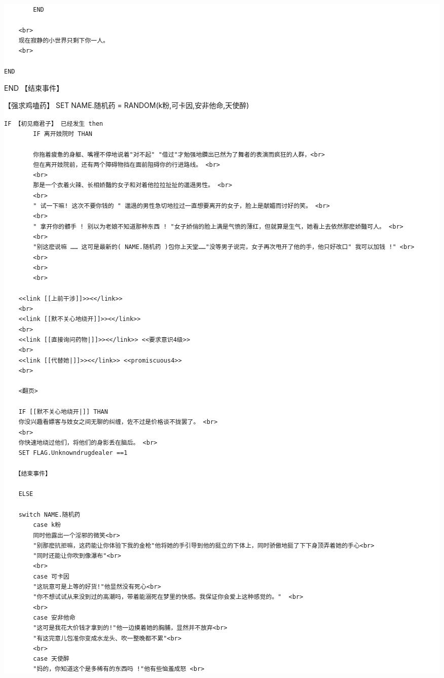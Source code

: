             END
        
        <br>
        现在寂静的小世界只剩下你一人。
        <br>
        
    END
END
【结束事件】



【强求鸡嗑药】
SET NAME.随机药 = RANDOM(k粉,可卡因,安非他命,天使醉)

    IF 【初见瘾君子】 已经发生 then
            IF 离开妓院时 THAN
        
            你拖着疲惫的身躯、嘴裡不停地说着"对不起" "借过"才勉强地鑽出已然为了舞者的表演而疯狂的人群，<br>
            但在离开妓院前，还有两个障碍物挡在面前阻碍你的行进路线。 <br>
            <br>
            那是一个衣着火辣、长相娇豔的女子和对着他拉拉扯扯的邋遢男性。 <br>
            <br>
            " 试一下嘛! 这次不要你钱的 " 邋遢的男性急切地拉过一直想要离开的女子，脸上是献媚而讨好的笑。 <br>
            <br>
            " 拿开你的髒手 ! 别以为老娘不知道那种东西 ! "女子娇俏的脸上满是气愤的薄红，但就算是生气，她看上去依然那麽娇豔可人。 <br>
            <br>
            "别这麽说嘛 …… 这可是最新的( NAME.随机药 )包你上天堂……"没等男子说完，女子再次甩开了他的手，他只好改口" 我可以加钱 !" <br>
            <br>
            <br>
            <br>

        <<link [[上前干涉]]>><</link>>
        <br>
        <<link [[默不关心地绕开]]>><</link>>
        <br>
        <<link [[直接询问药物|]]>><</link>> <<要求意识4级>>
        <br>
        <<link [[代替她|]]>><</link>> <<promiscuous4>>
        <br>

        <翻页>

        IF [[默不关心地绕开|]] THAN
        你没兴趣看嫖客与妓女之间无聊的纠缠，佐不过是价格谈不拢罢了。 <br>
        <br>
        你快速地绕过他们，将他们的身影丢在脑后。 <br>
        SET FLAG.Unknowndrugdealer ==1

       【结束事件】       
    
        ELSE

        switch NAME.随机药 
            case k粉
            同时他露出一个淫邪的微笑<br>
            "别那麽抗拒嘛，这药能让你体验下我的金枪"他将她的手引导到他的挺立的下体上，同时骄傲地挺了下下身顶弄着她的手心<br>
            "同时还能让你吹到像瀑布"<br>
            <br>
            case 可卡因
            "这玩意可是上等的好货!"他显然没有死心<br>
            "你不想试试从来没到过的高潮吗，带着能溺死在梦里的快感。我保证你会爱上这种感觉的。"  <br>
            <br>
            case 安非他命
            "这可是我花大价钱才拿到的!"他一边摸着她的胸脯，显然并不放弃<br>
            "有这完意儿包准你变成水龙头、吹一整晚都不累"<br>
            <br>
            case 天使醉
            "妈的，你知道这个是多稀有的东西吗 !"他有些恼羞成怒 <br>